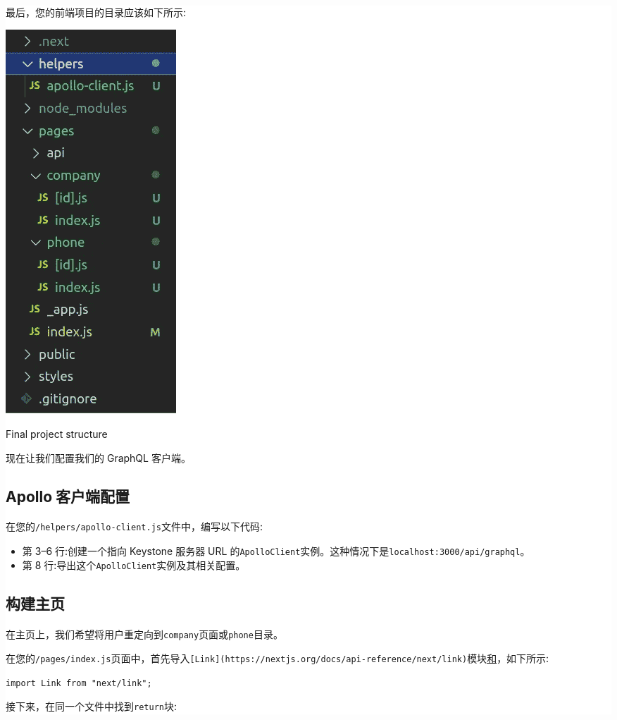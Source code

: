 最后，您的前端项目的目录应该如下所示:

![](img/ebacbfdc606554bff26fd00557aa27c8.png)

Final project structure

现在让我们配置我们的 GraphQL 客户端。

## Apollo 客户端配置

在您的`/helpers/apollo-client.js`文件中，编写以下代码:

*   第 3–6 行:创建一个指向 Keystone 服务器 URL 的`ApolloClient`实例。这种情况下是`localhost:3000/api/graphql`。
*   第 8 行:导出这个`ApolloClient`实例及其相关配置。

## 构建主页

在主页上，我们希望将用户重定向到`company`页面或`phone`目录。

在您的`/pages/index.js`页面中，首先导入`[Link](https://nextjs.org/docs/api-reference/next/link)`模块[和](https://nextjs.org/docs/api-reference/next/link)，如下所示:

```
import Link from "next/link";
```

接下来，在同一个文件中找到`return`块:
